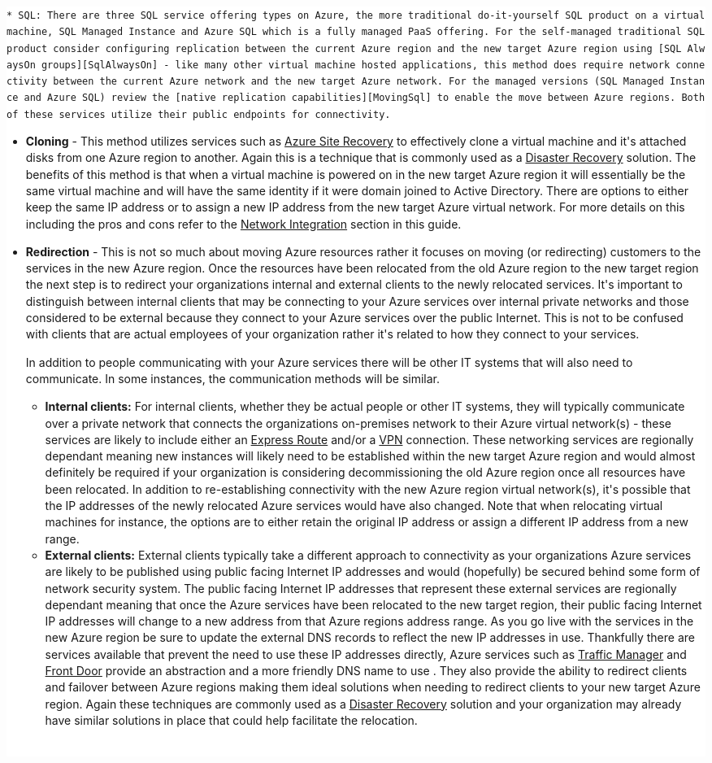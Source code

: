     * SQL: There are three SQL service offering types on Azure, the more traditional do-it-yourself SQL product on a virtual machine, SQL Managed Instance and Azure SQL which is a fully managed PaaS offering. For the self-managed traditional SQL product consider configuring replication between the current Azure region and the new target Azure region using [SQL AlwaysOn groups][SqlAlwaysOn] - like many other virtual machine hosted applications, this method does require network connectivity between the current Azure network and the new target Azure network. For the managed versions (SQL Managed Instance and Azure SQL) review the [native replication capabilities][MovingSql] to enable the move between Azure regions. Both of these services utilize their public endpoints for connectivity.

* **Cloning** - This method utilizes services such as [Azure Site Recovery][SiteRecovery] to effectively clone a virtual machine and it's attached disks from one Azure region to another. Again this is a technique that is commonly used as a [Disaster Recovery][DisasterRecovery] solution. The benefits of this method is that when a virtual machine is powered on in the new target Azure region it will essentially be the same virtual machine and will have the same identity if it were domain joined to Active Directory. There are options to either keep the same IP address or to assign a new IP address from the new target Azure virtual network. For more details on this including the pros and cons refer to the [Network Integration](#Network-integration) section in this guide.

* **Redirection** - This is not so much about moving Azure resources rather it focuses on moving (or redirecting) customers to the services in the new Azure region. Once the resources have been relocated from the old Azure region to the new target region the next step is to redirect your organizations internal and external clients to the newly relocated services. It's important to distinguish between internal clients that may be connecting to your Azure services over internal private networks and those considered to be external because they connect to your Azure services over the public Internet. This is not to be confused with clients that are actual employees of your organization rather it's related to how they connect to your services.

    In addition to people communicating with your Azure services there will be other IT systems that will also need to communicate. In some instances, the communication methods will be similar.

    * **Internal clients:** For internal clients, whether they be actual people or other IT systems, they will typically communicate over a private network that connects the organizations on-premises network to their Azure virtual network(s) - these services are likely to include either an [Express Route][ExpressRoute] and/or a [VPN][VPN] connection. These networking services are regionally dependant meaning new instances will likely need to be established within the new target Azure region and would almost definitely be required if your organization is considering decommissioning the old Azure region once all resources have been relocated. In addition to re-establishing connectivity with the new Azure region virtual network(s), it's possible that the IP addresses of the newly relocated Azure services would have also changed. Note that when relocating virtual machines for instance, the options are to either retain the original IP address or assign a different IP address from a new range.
    * **External clients:** External clients typically take a different approach to connectivity as your organizations Azure services are likely to be published using public facing Internet IP addresses and would (hopefully) be secured behind some form of network security system. The public facing Internet IP addresses that represent these external services are regionally dependant meaning that once the Azure services have been relocated to the new target region, their public facing Internet IP addresses will change to a new address from that Azure regions address range. As you go live with the services in the new Azure region be sure to update the external DNS records to reflect the new IP addresses in use. Thankfully there are services available that prevent the need to use these IP addresses directly, Azure services such as [Traffic Manager][TrafficManager] and [Front Door][FrontDoor] provide an abstraction and a more friendly DNS name to use . They also provide the ability to redirect clients and failover between Azure regions making them ideal solutions when needing to redirect clients to your new target Azure region. Again these techniques are commonly used as a [Disaster Recovery][DisasterRecovery] solution and your organization may already have similar solutions in place that could help facilitate the relocation.
<br/>


[Banner]: images/banner.png
[ServiceMap]: https://docs.microsoft.com/en-us/azure/azure-monitor/vm/service-map/
[InventoryDashboard]: https://www.cloudsma.com/2020/10/ultimate-azure-inventory-dashboard/
[WorkBooks]: https://docs.microsoft.com/en-us/azure/azure-monitor/visualize/workbooks-overview/
[ProductsByRegion]: https://azure.microsoft.com/en-us/global-infrastructure/services/
[Regions]: https://docs.microsoft.com/en-us/azure/availability-zones/az-overview#region-and-service-categories
[SiteRecovery]: https://docs.microsoft.com/en-us/azure/site-recovery/azure-to-azure-architecture
[DisasterRecovery]: https://docs.microsoft.com/en-us/azure/architecture/solution-ideas/articles/disaster-recovery-enterprise-scale-dr
[AzureMigrate]: https://docs.microsoft.com/en-us/azure/migrate/
[IaaS]: https://azure.microsoft.com/en-us/overview/what-is-iaas/
[Tags]: https://docs.microsoft.com/en-us/azure/azure-resource-manager/management/tag-resources
[BCDR]: https://docs.microsoft.com/en-us/azure/best-practices-availability-paired-regions
[ResourceMover]: https://docs.microsoft.com/en-us/azure/resource-mover/
[IaC]: https://docs.microsoft.com/en-us/azure/devops/learn/what-is-infrastructure-as-code
[ExportArm]: https://docs.microsoft.com/en-us/azure/azure-resource-manager/templates/export-template-portal
[SharedImageGallery]: https://docs.microsoft.com/en-us/azure/virtual-machines/shared-image-galleries
[TrafficManager]: https://docs.microsoft.com/en-us/azure/traffic-manager/traffic-manager-overview
[FrontDoor]: https://docs.microsoft.com/en-us/azure/frontdoor/front-door-overview
[SqlAlwaysOn]: https://docs.microsoft.com/en-us/azure/azure-sql/virtual-machines/windows/availability-group-manually-configure-multiple-regions
[MovingSql]: https://docs.microsoft.com/en-us/azure/azure-sql/database/move-resources-across-regions
[RegionLatency]: https://docs.microsoft.com/en-us/azure/networking/azure-network-latency
[ExpressRoute]: https://docs.microsoft.com/en-us/azure/expressroute/
[ExpressRouteProviders]: https://docs.microsoft.com/en-us/azure/expressroute/expressroute-locations
[ExpressRouteModify]: https://docs.microsoft.com/en-us/azure/expressroute/expressroute-howto-circuit-portal-resource-manager#modify
[VPN]: https://docs.microsoft.com/en-us/azure/vpn-gateway/
[CAF]: https://docs.microsoft.com/en-us/azure/cloud-adoption-framework/
[LandingZone]: https://docs.microsoft.com/en-us/azure/cloud-adoption-framework/ready/enterprise-scale/architecture
[StorageAccountRedundancy]: https://docs.microsoft.com/en-us/azure/storage/common/storage-redundancy?toc=/azure/storage/blobs/toc.json
[ServiceCategories]: https://docs.microsoft.com/en-us/azure/availability-zones/az-overview#comparing-region-types
[AZs]: https://docs.microsoft.com/en-us/azure/availability-zones/az-overview#availability-zones
[NetworkPeering]: https://docs.microsoft.com/en-us/azure/virtual-network/virtual-network-peering-overview
[VirtualWan]: https://docs.microsoft.com/en-us/azure/virtual-wan/virtual-wan-about
[OverLappingAddresses]: https://docs.microsoft.com/en-us/azure/virtual-network/concepts-and-best-practices
[PublicIps]: https://docs.microsoft.com/en-us/azure/virtual-network/public-ip-addresses
[PrivateLink]: https://docs.microsoft.com/en-us/azure/private-link/
[PrivateEndpoint]: https://docs.microsoft.com/en-us/azure/private-link/private-endpoint-overview
[DnsCname]: https://en.wikipedia.org/wiki/CNAME_record
[AzureBackup]: https://docs.microsoft.com/en-us/azure/backup/
[AnalyticsWorkspaceBestPractices]: https://techcommunity.microsoft.com/t5/azure-sentinel/best-practices-for-designing-an-azure-sentinel-or-azure-security/ba-p/832574
[AnalyticsWorkspaceMove]: https://docs.microsoft.com/en-us/azure/azure-monitor/logs/move-workspace
[AnalyticsWorkspaceExport]: https://docs.microsoft.com/en-us/azure/azure-monitor/logs/data-platform-logs
[RIexchange]: https://docs.microsoft.com/en-in/azure/cost-management-billing/reservations/exchange-and-refund-azure-reservations
[AzurePricing]: https://azure.microsoft.com/en-us/pricing/